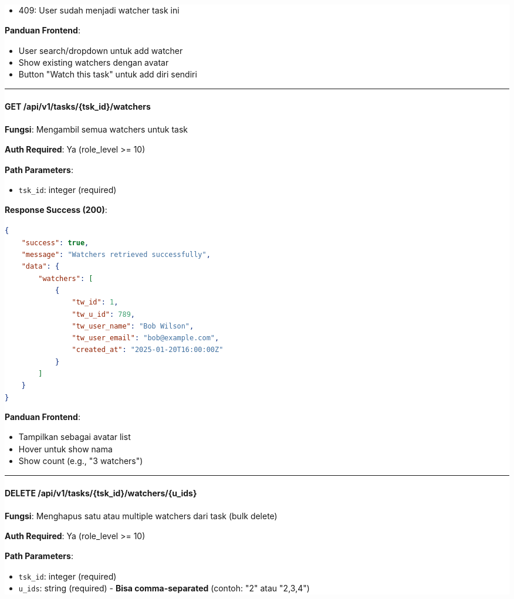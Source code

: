 -   409: User sudah menjadi watcher task ini

**Panduan Frontend**:

-   User search/dropdown untuk add watcher
-   Show existing watchers dengan avatar
-   Button "Watch this task" untuk add diri sendiri

---

#### GET /api/v1/tasks/{tsk_id}/watchers

**Fungsi**: Mengambil semua watchers untuk task

**Auth Required**: Ya (role_level >= 10)

**Path Parameters**:

-   `tsk_id`: integer (required)

**Response Success (200)**:

```json
{
    "success": true,
    "message": "Watchers retrieved successfully",
    "data": {
        "watchers": [
            {
                "tw_id": 1,
                "tw_u_id": 789,
                "tw_user_name": "Bob Wilson",
                "tw_user_email": "bob@example.com",
                "created_at": "2025-01-20T16:00:00Z"
            }
        ]
    }
}
```

**Panduan Frontend**:

-   Tampilkan sebagai avatar list
-   Hover untuk show nama
-   Show count (e.g., "3 watchers")

---

#### DELETE /api/v1/tasks/{tsk_id}/watchers/{u_ids}

**Fungsi**: Menghapus satu atau multiple watchers dari task (bulk delete)

**Auth Required**: Ya (role_level >= 10)

**Path Parameters**:

-   `tsk_id`: integer (required)
-   `u_ids`: string (required) - **Bisa comma-separated** (contoh: "2" atau "2,3,4")
